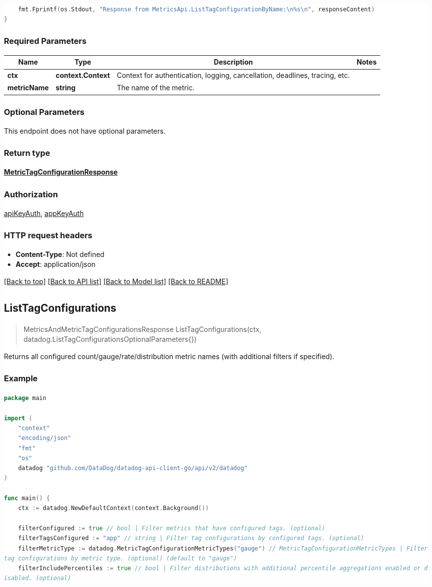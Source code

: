 ```go
    fmt.Fprintf(os.Stdout, "Response from MetricsApi.ListTagConfigurationByName:\n%s\n", responseContent)
}
```

### Required Parameters

| Name           | Type                | Description                                                                 | Notes |
| -------------- | ------------------- | --------------------------------------------------------------------------- | ----- |
| **ctx**        | **context.Context** | Context for authentication, logging, cancellation, deadlines, tracing, etc. |
| **metricName** | **string**          | The name of the metric.                                                     |

### Optional Parameters

This endpoint does not have optional parameters.

### Return type

[**MetricTagConfigurationResponse**](MetricTagConfigurationResponse.md)

### Authorization

[apiKeyAuth](../README.md#apiKeyAuth), [appKeyAuth](../README.md#appKeyAuth)

### HTTP request headers

- **Content-Type**: Not defined
- **Accept**: application/json

[[Back to top]](#) [[Back to API list]](../README.md#documentation-for-api-endpoints)
[[Back to Model list]](../README.md#documentation-for-models)
[[Back to README]](../README.md)

## ListTagConfigurations

> MetricsAndMetricTagConfigurationsResponse ListTagConfigurations(ctx, datadog.ListTagConfigurationsOptionalParameters{})

Returns all configured count/gauge/rate/distribution metric names
(with additional filters if specified).

### Example

```go
package main

import (
    "context"
    "encoding/json"
    "fmt"
    "os"
    datadog "github.com/DataDog/datadog-api-client-go/api/v2/datadog"
)

func main() {
    ctx := datadog.NewDefaultContext(context.Background())

    filterConfigured := true // bool | Filter metrics that have configured tags. (optional)
    filterTagsConfigured := "app" // string | Filter tag configurations by configured tags. (optional)
    filterMetricType := datadog.MetricTagConfigurationMetricTypes("gauge") // MetricTagConfigurationMetricTypes | Filter tag configurations by metric type. (optional) (default to "gauge")
    filterIncludePercentiles := true // bool | Filter distributions with additional percentile aggregations enabled or disabled. (optional)
```